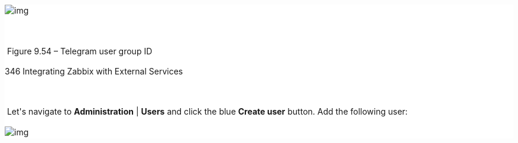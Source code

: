 ![img](file:///tmp/lu106935qboif.tmp/lu106935qc164_tmp_28def202e17941c4.jpg) 

​	
 	


 	


 	


 	


 	


 	


 	


 	


 	


 	

​	Figure 9.54 – Telegram user group ID

346	Integrating Zabbix with External Services



​	
 	

​	Let's navigate to **Administration** | **Users** and click the blue **Create user** button. Add the following user:

![img](file:///tmp/lu106935qboif.tmp/lu106935qc164_tmp_17564cccc44dd650.jpg) 
 	


 	


 	


 	


 	


 	


 	


 	


 	


 	


 	


 	


 	

